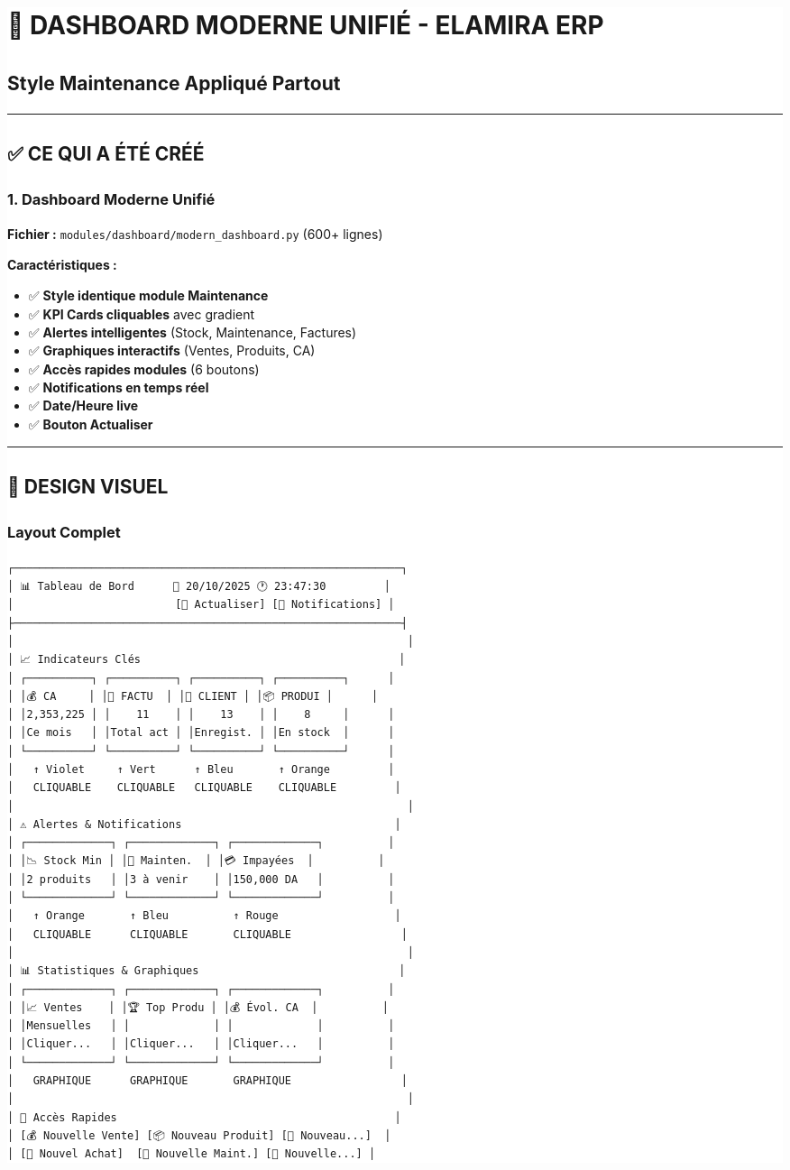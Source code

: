 # 🎨 DASHBOARD MODERNE UNIFIÉ - ELAMIRA ERP
## Style Maintenance Appliqué Partout

---

## ✅ **CE QUI A ÉTÉ CRÉÉ**

### **1. Dashboard Moderne Unifié**

**Fichier :** `modules/dashboard/modern_dashboard.py` (600+ lignes)

**Caractéristiques :**
- ✅ **Style identique module Maintenance**
- ✅ **KPI Cards cliquables** avec gradient
- ✅ **Alertes intelligentes** (Stock, Maintenance, Factures)
- ✅ **Graphiques interactifs** (Ventes, Produits, CA)
- ✅ **Accès rapides modules** (6 boutons)
- ✅ **Notifications en temps réel**
- ✅ **Date/Heure live**
- ✅ **Bouton Actualiser**

---

## 🎨 **DESIGN VISUEL**

### **Layout Complet**

```
┌────────────────────────────────────────────────────────────┐
│ 📊 Tableau de Bord      📅 20/10/2025 🕐 23:47:30         │
│                         [🔄 Actualiser] [🔔 Notifications] │
├────────────────────────────────────────────────────────────┤
│                                                             │
│ 📈 Indicateurs Clés                                        │
│ ┌──────────┐ ┌──────────┐ ┌──────────┐ ┌──────────┐      │
│ │💰 CA     │ │📄 FACTU  │ │👤 CLIENT │ │📦 PRODUI │      │
│ │2,353,225 │ │    11    │ │    13    │ │    8     │      │
│ │Ce mois   │ │Total act │ │Enregist. │ │En stock  │      │
│ └──────────┘ └──────────┘ └──────────┘ └──────────┘      │
│   ↑ Violet     ↑ Vert      ↑ Bleu       ↑ Orange         │
│   CLIQUABLE    CLIQUABLE   CLIQUABLE    CLIQUABLE         │
│                                                             │
│ ⚠️ Alertes & Notifications                                 │
│ ┌─────────────┐ ┌─────────────┐ ┌─────────────┐          │
│ │📉 Stock Min │ │🔧 Mainten.  │ │💳 Impayées  │          │
│ │2 produits   │ │3 à venir    │ │150,000 DA   │          │
│ └─────────────┘ └─────────────┘ └─────────────┘          │
│   ↑ Orange       ↑ Bleu          ↑ Rouge                  │
│   CLIQUABLE      CLIQUABLE       CLIQUABLE                 │
│                                                             │
│ 📊 Statistiques & Graphiques                               │
│ ┌─────────────┐ ┌─────────────┐ ┌─────────────┐          │
│ │📈 Ventes    │ │🏆 Top Produ │ │💰 Évol. CA  │          │
│ │Mensuelles   │ │             │ │             │          │
│ │Cliquer...   │ │Cliquer...   │ │Cliquer...   │          │
│ └─────────────┘ └─────────────┘ └─────────────┘          │
│   GRAPHIQUE      GRAPHIQUE       GRAPHIQUE                 │
│                                                             │
│ 🚀 Accès Rapides                                           │
│ [💰 Nouvelle Vente] [📦 Nouveau Produit] [👤 Nouveau...]  │
│ [🛒 Nouvel Achat]  [🔧 Nouvelle Maint.] [📄 Nouvelle...] │
```
